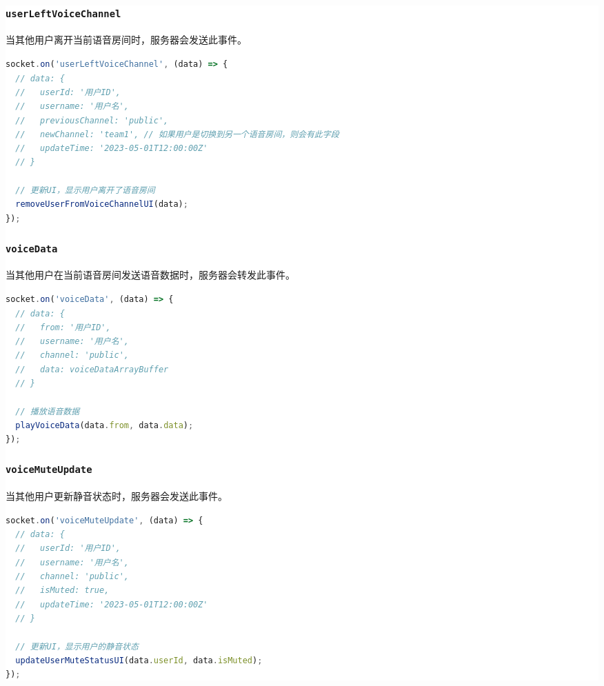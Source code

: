 ### `userLeftVoiceChannel`

当其他用户离开当前语音房间时，服务器会发送此事件。

```javascript
socket.on('userLeftVoiceChannel', (data) => {
  // data: {
  //   userId: '用户ID',
  //   username: '用户名',
  //   previousChannel: 'public',
  //   newChannel: 'team1', // 如果用户是切换到另一个语音房间，则会有此字段
  //   updateTime: '2023-05-01T12:00:00Z'
  // }

  // 更新UI，显示用户离开了语音房间
  removeUserFromVoiceChannelUI(data);
});
```

### `voiceData`

当其他用户在当前语音房间发送语音数据时，服务器会转发此事件。

```javascript
socket.on('voiceData', (data) => {
  // data: {
  //   from: '用户ID',
  //   username: '用户名',
  //   channel: 'public',
  //   data: voiceDataArrayBuffer
  // }

  // 播放语音数据
  playVoiceData(data.from, data.data);
});
```

### `voiceMuteUpdate`

当其他用户更新静音状态时，服务器会发送此事件。

```javascript
socket.on('voiceMuteUpdate', (data) => {
  // data: {
  //   userId: '用户ID',
  //   username: '用户名',
  //   channel: 'public',
  //   isMuted: true,
  //   updateTime: '2023-05-01T12:00:00Z'
  // }

  // 更新UI，显示用户的静音状态
  updateUserMuteStatusUI(data.userId, data.isMuted);
});
```
